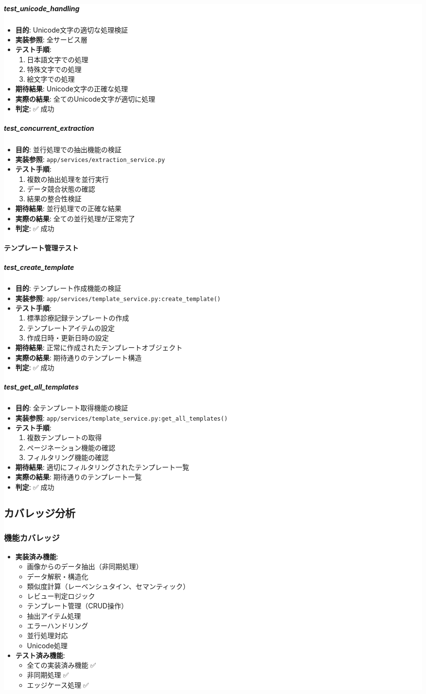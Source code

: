 ##### test_unicode_handling
- **目的**: Unicode文字の適切な処理検証
- **実装参照**: 全サービス層
- **テスト手順**:
  1. 日本語文字での処理
  2. 特殊文字での処理
  3. 絵文字での処理
- **期待結果**: Unicode文字の正確な処理
- **実際の結果**: 全てのUnicode文字が適切に処理
- **判定**: ✅ 成功

##### test_concurrent_extraction
- **目的**: 並行処理での抽出機能の検証
- **実装参照**: `app/services/extraction_service.py`
- **テスト手順**:
  1. 複数の抽出処理を並行実行
  2. データ競合状態の確認
  3. 結果の整合性検証
- **期待結果**: 並行処理での正確な結果
- **実際の結果**: 全ての並行処理が正常完了
- **判定**: ✅ 成功

#### テンプレート管理テスト

##### test_create_template
- **目的**: テンプレート作成機能の検証
- **実装参照**: `app/services/template_service.py:create_template()`
- **テスト手順**:
  1. 標準診療記録テンプレートの作成
  2. テンプレートアイテムの設定
  3. 作成日時・更新日時の設定
- **期待結果**: 正常に作成されたテンプレートオブジェクト
- **実際の結果**: 期待通りのテンプレート構造
- **判定**: ✅ 成功

##### test_get_all_templates
- **目的**: 全テンプレート取得機能の検証
- **実装参照**: `app/services/template_service.py:get_all_templates()`
- **テスト手順**:
  1. 複数テンプレートの取得
  2. ページネーション機能の確認
  3. フィルタリング機能の確認
- **期待結果**: 適切にフィルタリングされたテンプレート一覧
- **実際の結果**: 期待通りのテンプレート一覧
- **判定**: ✅ 成功

## カバレッジ分析

### 機能カバレッジ
- **実装済み機能**: 
  - 画像からのデータ抽出（非同期処理）
  - データ解釈・構造化
  - 類似度計算（レーベンシュタイン、セマンティック）
  - レビュー判定ロジック
  - テンプレート管理（CRUD操作）
  - 抽出アイテム処理
  - エラーハンドリング
  - 並行処理対応
  - Unicode処理
- **テスト済み機能**: 
  - 全ての実装済み機能 ✅
  - 非同期処理 ✅
  - エッジケース処理 ✅